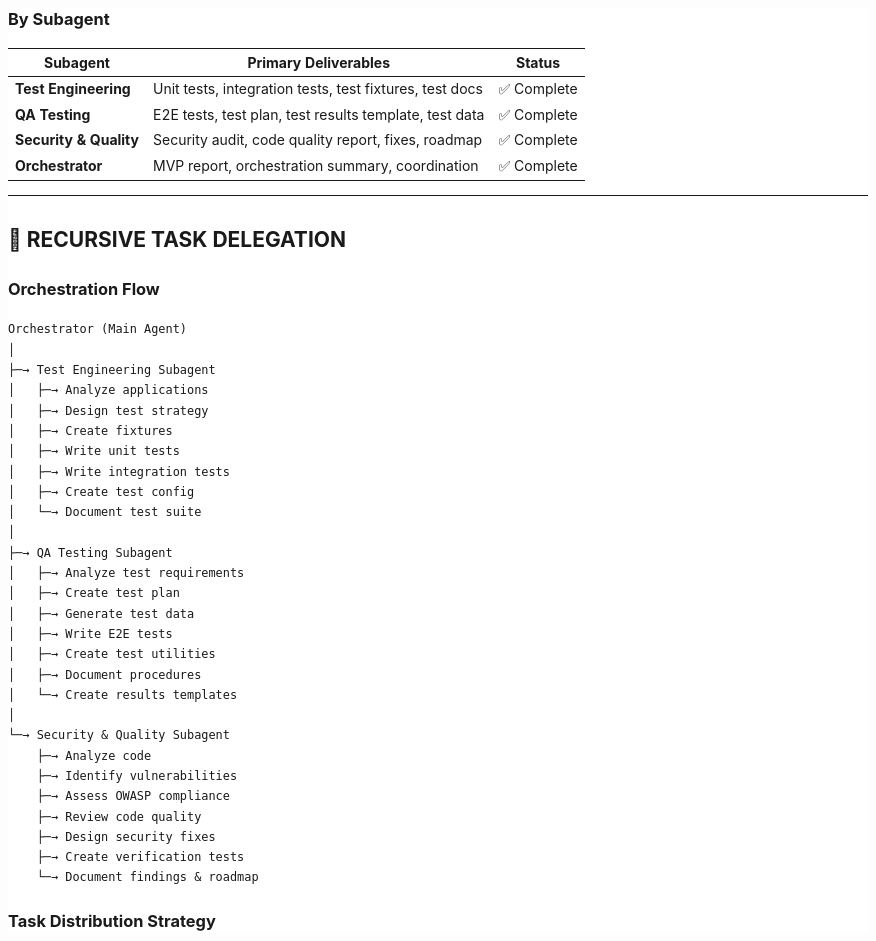 ### By Subagent

| Subagent | Primary Deliverables | Status |
|----------|---------------------|--------|
| **Test Engineering** | Unit tests, integration tests, test fixtures, test docs | ✅ Complete |
| **QA Testing** | E2E tests, test plan, test results template, test data | ✅ Complete |
| **Security & Quality** | Security audit, code quality report, fixes, roadmap | ✅ Complete |
| **Orchestrator** | MVP report, orchestration summary, coordination | ✅ Complete |

---

## 🚀 RECURSIVE TASK DELEGATION

### Orchestration Flow

```
Orchestrator (Main Agent)
│
├─→ Test Engineering Subagent
│   ├─→ Analyze applications
│   ├─→ Design test strategy
│   ├─→ Create fixtures
│   ├─→ Write unit tests
│   ├─→ Write integration tests
│   ├─→ Create test config
│   └─→ Document test suite
│
├─→ QA Testing Subagent
│   ├─→ Analyze test requirements
│   ├─→ Create test plan
│   ├─→ Generate test data
│   ├─→ Write E2E tests
│   ├─→ Create test utilities
│   ├─→ Document procedures
│   └─→ Create results templates
│
└─→ Security & Quality Subagent
    ├─→ Analyze code
    ├─→ Identify vulnerabilities
    ├─→ Assess OWASP compliance
    ├─→ Review code quality
    ├─→ Design security fixes
    ├─→ Create verification tests
    └─→ Document findings & roadmap
```

### Task Distribution Strategy
